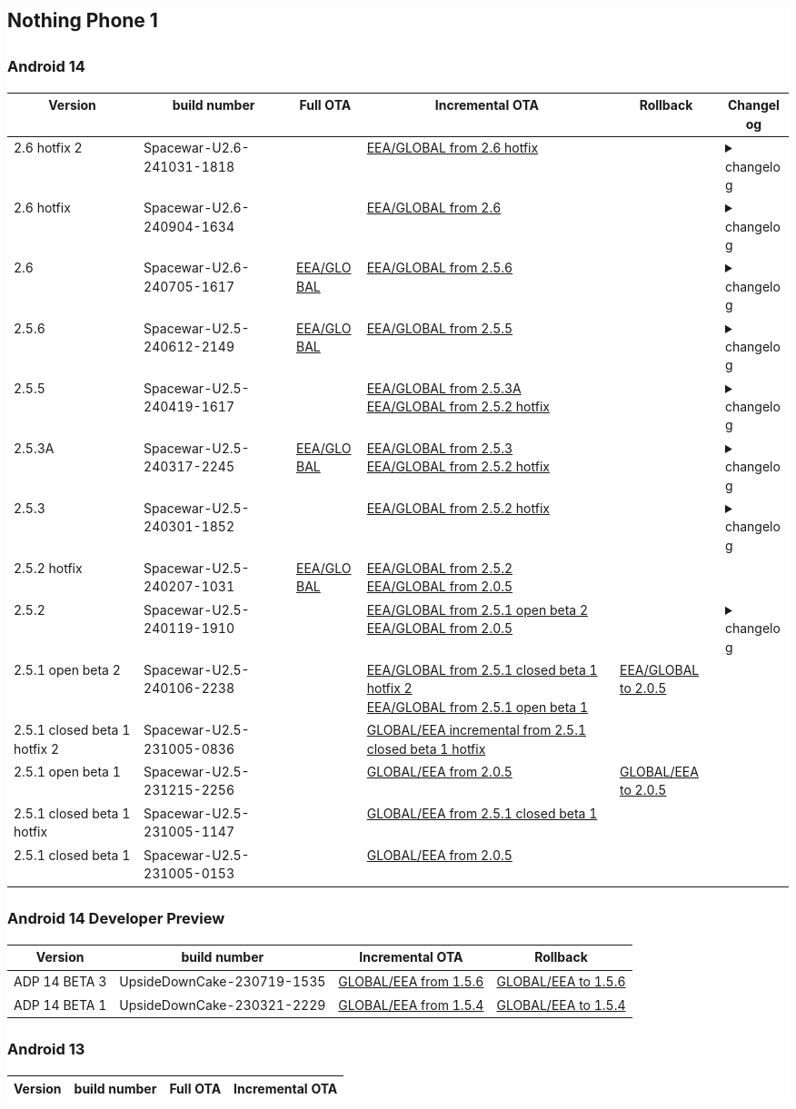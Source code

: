 ## Nothing Phone 1

### Android 14

|Version|build number|Full OTA|Incremental OTA|Rollback|Changelog|
|-------|------------|--------|---------------|--------|---------|
|2.6 hotfix 2|Spacewar-U2.6-241031-1818||[EEA/GLOBAL from 2.6 hotfix](https://archive.org/download/nothing-phone-1-firmware/2.6%20hotfix%202/c479de02126d8b5d2044600cc2107a36000aa7a4.zip)||<details><summary>changelog</summary></details>|
|2.6 hotfix|Spacewar-U2.6-240904-1634||[EEA/GLOBAL from 2.6](https://archive.org/download/nothing-phone-1-firmware/2.6%20hotfix/159a36df32499e2153475db11ef1f6b8775770f2.zip)||<details><summary>changelog</summary></details>|
|2.6|Spacewar-U2.6-240705-1617|[EEA/GLOBAL](https://archive.org/download/nothing-phone-1-firmware/2.6/merged-qssi-Spacewar-otafull-20240705_161759.zip)|[EEA/GLOBAL from 2.5.6](https://archive.org/download/nothing-phone-1-firmware/2.6/879c1c1c8fc99eb43a6378d716ae8704a78924b3.zip)||<details><summary>changelog</summary></details>|
|2.5.6|Spacewar-U2.5-240612-2149|[EEA/GLOBAL](https://archive.org/download/nothing-phone-1-firmware/2.5.6/merged-qssi-Spacewar-otafull-20240612_214905.zip)|[EEA/GLOBAL from 2.5.5](https://archive.org/download/nothing-phone-1-firmware/2.5.6/54c1298c0fbeae5b9f2454762183beb074d883b5.zip)||<details><summary>changelog</summary></details>|
|2.5.5|Spacewar-U2.5-240419-1617||[EEA/GLOBAL from 2.5.3A](https://archive.org/download/nothing-phone-1-firmware/2.5.5/1b6de06002f9cbb4e62a1ec4267e72910e705c78.zip)<br>[EEA/GLOBAL from 2.5.2 hotfix](https://archive.org/download/nothing-phone-1-firmware/2.5.5/d464235c4b9920d93d662b21e9713632731a203a.zip)||<details><summary>changelog</summary></details>|
|2.5.3A|Spacewar-U2.5-240317-2245|[EEA/GLOBAL](https://archive.org/download/nothing-phone-1-firmware/2.5.3A/af8523121e2e73f564bb78ceb3074deec7222c6b.zip)|[EEA/GLOBAL from 2.5.3](https://archive.org/download/nothing-phone-1-firmware/2.5.3A/176fffc72ad05488556821215d3e10ffc939ff35.zip)<br>[EEA/GLOBAL from 2.5.2 hotfix](https://archive.org/download/nothing-phone-1-firmware/2.5.3A/158f65d4c44323ac9ea4c0c64e97b0a37d9aac74.zip)||<details><summary>changelog</summary></details>|
|2.5.3|Spacewar-U2.5-240301-1852||[EEA/GLOBAL from 2.5.2 hotfix](https://archive.org/download/nothing-phone-1-firmware/2.5.3/993ef2c61a5d996015d7ff07f955cc8dbb6344c4.zip)||<details><summary>changelog</summary></details>|
|2.5.2 hotfix|Spacewar-U2.5-240207-1031|[EEA/GLOBAL](https://archive.org/download/nothing-phone-1-firmware/2.5.2%20hotfix/80dec3051c16eb22f456e8682917f0849b749ba8.zip)|[EEA/GLOBAL from 2.5.2](https://archive.org/download/nothing-phone-1-firmware/2.5.2%20hotfix/8360e08fd1591985d36398a2e0549a93bae0d191.zip)<br>[EEA/GLOBAL from 2.0.5](https://archive.org/download/nothing-phone-1-firmware/2.5.2%20hotfix/11d4669cdf0b425d4f8e237f71edc849062365da.zip)||
|2.5.2|Spacewar-U2.5-240119-1910||[EEA/GLOBAL from 2.5.1 open beta 2](https://archive.org/download/nothing-phone-1-firmware/2.5.2/6dfc76a6c3f009d12c2f81955e4424e93f6293ec.zip)<br>[EEA/GLOBAL from 2.0.5](https://archive.org/download/nothing-phone-1-firmware/2.5.2/af7de84da8337982201cbd7da8cee51ddc9d0241.zip)||<details><summary>changelog</summary></details>|
|2.5.1 open beta 2|Spacewar-U2.5-240106-2238||[EEA/GLOBAL from 2.5.1 closed beta 1 hotfix 2](https://archive.org/download/nothing-phone-1-firmware/2.5.1/open%20beta2/238c2558175aca6ae8423b86e9753bb1c21b547c.zip)<br>[EEA/GLOBAL from 2.5.1 open beta 1](https://archive.org/download/nothing-phone-1-firmware/2.5.1/open%20beta2/893848a68e13391107fd0790a6b95719146900ff.zip)|[EEA/GLOBAL to 2.0.5](https://archive.org/download/nothing-phone-1-firmware/2.5.1/open%20beta2/ota_diff_20240106_223823_20231110_173157.zip)|
|2.5.1 closed beta 1 hotfix 2|Spacewar-U2.5-231005-0836||[GLOBAL/EEA incremental from 2.5.1 closed beta 1 hotfix](https://archive.org/download/nothing-phone-1-firmware/2.5.1/open%20beta1/946762fa268bb0898509de8578814741542c5311.zip)||
|2.5.1 open beta 1|Spacewar-U2.5-231215-2256||[GLOBAL/EEA from 2.0.5](https://archive.org/download/nothing-phone-1-firmware/2.5.1/open%20beta1/ota_diff_20231110_173157_20231215_225600.zip)|[GLOBAL/EEA to 2.0.5](https://archive.org/download/nothing-phone-1-firmware/2.5.1/open%20beta1/ota_diff_20231215_225600_20231110_173157.zip)|
|2.5.1 closed beta 1 hotfix|Spacewar-U2.5-231005-1147||[GLOBAL/EEA from 2.5.1 closed beta 1](https://archive.org/download/nothing-phone-1-firmware/2.5.1/closed%20beta1%20hotfix/36fe7c14ca535ec865d63c28ca7973798e43efda.zip)||
|2.5.1 closed beta 1|Spacewar-U2.5-231005-0153||[GLOBAL/EEA from 2.0.5](https://archive.org/download/nothing-phone-1-firmware/2.5.1/closed%20beta1/288576a3468f6c6adaf40f749c408f6a63e1b1c1.zip)||

### Android 14 Developer Preview

|Version|build number|Incremental OTA|Rollback|
|-------|------------|---------------|--------|
|ADP 14 BETA 3|UpsideDownCake-230719-1535|[GLOBAL/EEA from 1.5.6](https://archive.org/download/nothing-phone-1-firmware/Android%2014%20Developer%20Preview/BETA3/ota_diff_20230706_194202_20230719_153500.zip)|[GLOBAL/EEA to 1.5.6](https://archive.org/download/nothing-phone-1-firmware/Android%2014%20Developer%20Preview/BETA3/ota_diff_20230719_153500_20230706_194202.zip)|
|ADP 14 BETA 1|UpsideDownCake-230321-2229|[GLOBAL/EEA from 1.5.4](https://archive.org/download/nothing-phone-1-firmware/Android%2014%20Developer%20Preview/BETA1/ota_diff_20230428_201717_20230428_222944.zip)|[GLOBAL/EEA to 1.5.4](https://archive.org/download/nothing-phone-1-firmware/Android%2014%20Developer%20Preview/BETA1/ota_diff_20230428_222944_20230428_201717.zip)|

### Android 13

|Version|build number|Full OTA|Incremental OTA|
|-------|------------|--------|---------------|